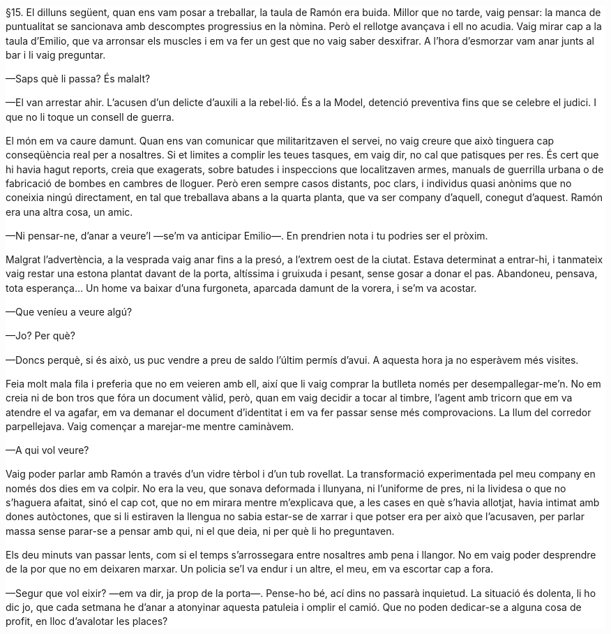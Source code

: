 §15. El dilluns següent, quan ens vam posar a treballar, la taula de Ramón era buida. Millor que no tarde, vaig pensar: la manca de puntualitat se sancionava amb descomptes progressius en la nòmina. Però el rellotge avançava i ell no acudia. Vaig mirar cap a la taula d’Emilio, que va arronsar els muscles i em va fer un gest que no vaig saber desxifrar. A l’hora d’esmorzar vam anar junts al bar i li vaig preguntar.

—Saps què li passa? És malalt?

—El van arrestar ahir. L’acusen d’un delicte d’auxili a la rebel·lió. És a la Model, detenció preventiva fins que se celebre el judici. I que no li toque un consell de guerra.

El món em va caure damunt. Quan ens van comunicar que militaritzaven el servei, no vaig creure que això tinguera cap conseqüència real per a nosaltres. Si et limites a complir les teues tasques, em vaig dir, no cal que patisques per res. És cert que hi havia hagut reports, creia que exagerats, sobre batudes i inspeccions que localitzaven armes, manuals de guerrilla urbana o de fabricació de bombes en cambres de lloguer. Però eren sempre casos distants, poc clars, i individus quasi anònims que no coneixia ningú directament, en tal que treballava abans a la quarta planta, que va ser company d’aquell, conegut d’aquest. Ramón era una altra cosa, un amic.

—Ni pensar-ne, d’anar a veure’l —se’m va anticipar Emilio—. En prendrien nota i tu podries ser el pròxim.

Malgrat l’advertència, a la vesprada vaig anar fins a la presó, a l’extrem oest de la ciutat. Estava determinat a entrar-hi, i tanmateix vaig restar una estona plantat davant de la porta, altíssima i gruixuda i pesant, sense gosar a donar el pas. Abandoneu, pensava, tota esperança… Un home va baixar d’una furgoneta, aparcada damunt de la vorera, i se’m va acostar.

—Que veníeu a veure algú?

—Jo? Per què?

—Doncs perquè, si és això, us puc vendre a preu de saldo l’últim permís d’avui. A aquesta hora ja no esperàvem més visites.

Feia molt mala fila i preferia que no em veieren amb ell, així que li vaig comprar la butlleta només per desempallegar-me’n. No em creia ni de bon tros que fóra un document vàlid, però, quan em vaig decidir a tocar al timbre, l’agent amb tricorn que em va atendre el va agafar, em va demanar el document d’identitat i em va fer passar sense més comprovacions. La llum del corredor parpellejava. Vaig començar a marejar-me mentre caminàvem.

—A qui vol veure?

Vaig poder parlar amb Ramón a través d’un vidre tèrbol i d’un tub rovellat. La transformació experimentada pel meu company en només dos dies em va colpir. No era la veu, que sonava deformada i llunyana, ni l’uniforme de pres, ni la lividesa o que no s’haguera afaitat, sinó el cap cot, que no em mirara mentre m’explicava que, a les cases en què s’havia allotjat, havia intimat amb dones autòctones, que si li estiraven la llengua no sabia estar-se de xarrar i que potser era per això que l’acusaven, per parlar massa sense parar-se a pensar amb qui, ni el que deia, ni per què li ho preguntaven.

Els deu minuts van passar lents, com si el temps s’arrossegara entre nosaltres amb pena i llangor. No em vaig poder desprendre de la por que no em deixaren marxar. Un policia se’l va endur i un altre, el meu, em va escortar cap a fora.

—Segur que vol eixir? —em va dir, ja prop de la porta—. Pense-ho bé, ací dins no passarà inquietud. La situació és dolenta, li ho dic jo, que cada setmana he d’anar a atonyinar aquesta patuleia i omplir el camió. Que no poden dedicar-se a alguna cosa de profit, en lloc d’avalotar les places?
